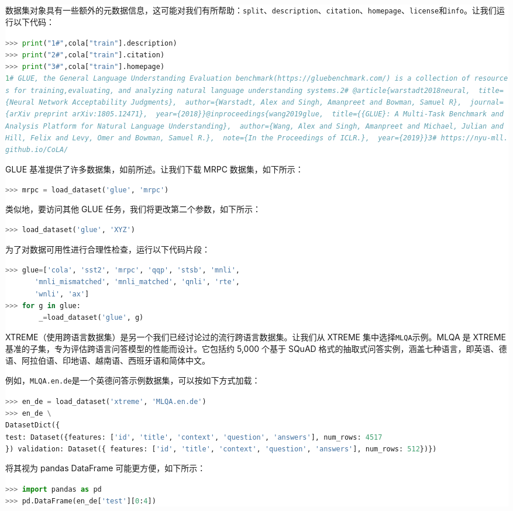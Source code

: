 数据集对象具有一些额外的元数据信息，这可能对我们有所帮助：`split`、`description`、`citation`、`homepage`、`license`和`info`。让我们运行以下代码：

```py
>>> print("1#",cola["train"].description)
>>> print("2#",cola["train"].citation)
>>> print("3#",cola["train"].homepage)
1# GLUE, the General Language Understanding Evaluation benchmark(https://gluebenchmark.com/) is a collection of resources for training,evaluating, and analyzing natural language understanding systems.2# @article{warstadt2018neural,  title={Neural Network Acceptability Judgments},  author={Warstadt, Alex and Singh, Amanpreet and Bowman, Samuel R},  journal={arXiv preprint arXiv:1805.12471},  year={2018}}@inproceedings{wang2019glue,  title={{GLUE}: A Multi-Task Benchmark and Analysis Platform for Natural Language Understanding},  author={Wang, Alex and Singh, Amanpreet and Michael, Julian and Hill, Felix and Levy, Omer and Bowman, Samuel R.},  note={In the Proceedings of ICLR.},  year={2019}}3# https://nyu-mll.github.io/CoLA/
```

GLUE 基准提供了许多数据集，如前所述。让我们下载 MRPC 数据集，如下所示：

```py
>>> mrpc = load_dataset('glue', 'mrpc')
```

类似地，要访问其他 GLUE 任务，我们将更改第二个参数，如下所示：

```py
>>> load_dataset('glue', 'XYZ')
```

为了对数据可用性进行合理性检查，运行以下代码片段：

```py
>>> glue=['cola', 'sst2', 'mrpc', 'qqp', 'stsb', 'mnli',
       'mnli_mismatched', 'mnli_matched', 'qnli', 'rte',
       'wnli', 'ax']
>>> for g in glue: 
        _=load_dataset('glue', g)
```

XTREME（使用跨语言数据集）是另一个我们已经讨论过的流行跨语言数据集。让我们从 XTREME 集中选择`MLQA`示例。MLQA 是 XTREME 基准的子集，专为评估跨语言问答模型的性能而设计。它包括约 5,000 个基于 SQuAD 格式的抽取式问答实例，涵盖七种语言，即英语、德语、阿拉伯语、印地语、越南语、西班牙语和简体中文。

例如，`MLQA.en.de`是一个英德问答示例数据集，可以按如下方式加载：

```py
>>> en_de = load_dataset('xtreme', 'MLQA.en.de')
>>> en_de \
DatasetDict({
test: Dataset({features: ['id', 'title', 'context', 'question', 'answers'], num_rows: 4517
}) validation: Dataset({ features: ['id', 'title', 'context', 'question', 'answers'], num_rows: 512})})
```

将其视为 pandas DataFrame 可能更方便，如下所示：

```py
>>> import pandas as pd
>>> pd.DataFrame(en_de['test'][0:4])
```
